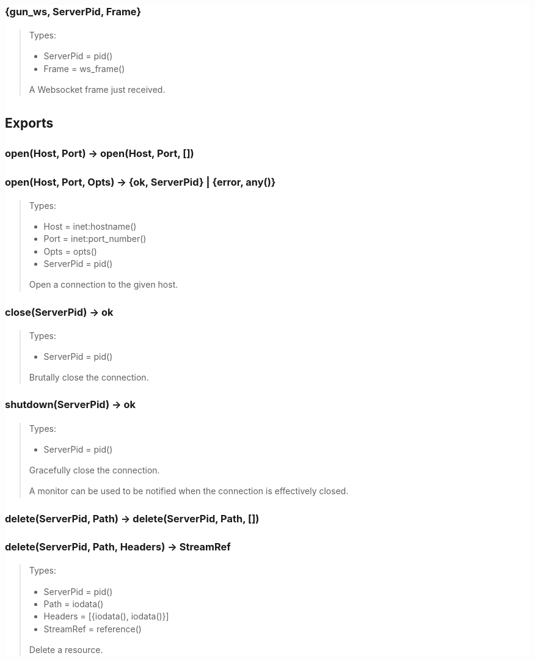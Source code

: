 ### {gun_ws, ServerPid, Frame}

> Types:
>  *  ServerPid = pid()
>  *  Frame = ws_frame()
>
> A Websocket frame just received.

Exports
-------

### open(Host, Port) -> open(Host, Port, [])
### open(Host, Port, Opts) -> {ok, ServerPid} | {error, any()}

> Types:
>  *  Host = inet:hostname()
>  *  Port = inet:port_number()
>  *  Opts = opts()
>  *  ServerPid = pid()
>
> Open a connection to the given host.

### close(ServerPid) -> ok

> Types:
>  *  ServerPid = pid()
>
> Brutally close the connection.

### shutdown(ServerPid) -> ok

> Types:
>  *  ServerPid = pid()
>
> Gracefully close the connection.
>
> A monitor can be used to be notified when the connection is
> effectively closed.

### delete(ServerPid, Path) -> delete(ServerPid, Path, [])
### delete(ServerPid, Path, Headers) -> StreamRef

> Types:
>  *  ServerPid = pid()
>  *  Path = iodata()
>  *  Headers = [{iodata(), iodata()}]
>  *  StreamRef = reference()
>
> Delete a resource.

